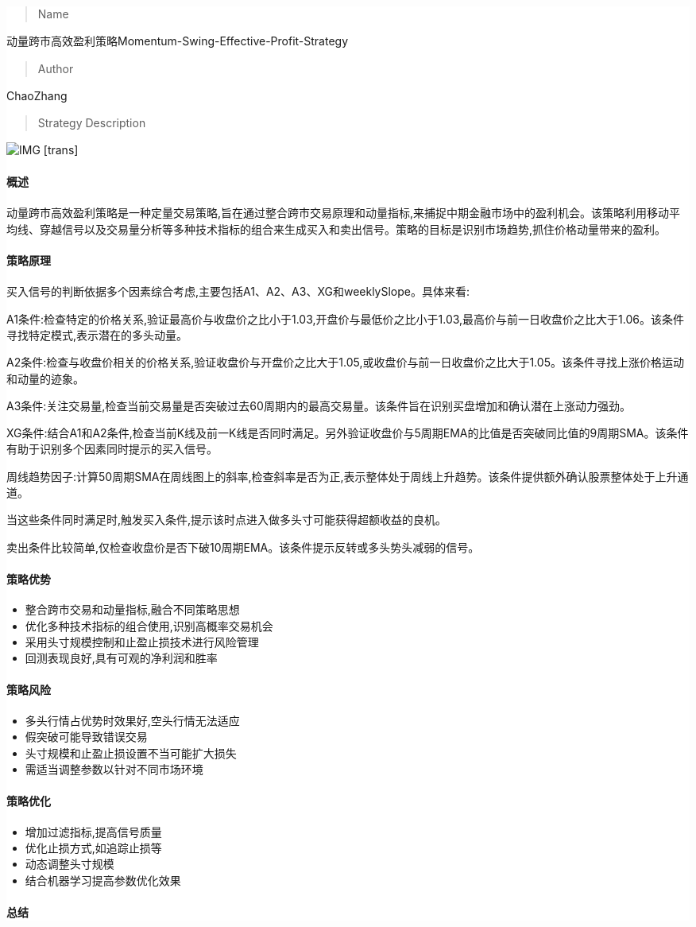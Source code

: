 
> Name

动量跨市高效盈利策略Momentum-Swing-Effective-Profit-Strategy

> Author

ChaoZhang

> Strategy Description

![IMG](https://www.fmz.com/upload/asset/de670b298f6f52814f.png)
[trans]

#### 概述

动量跨市高效盈利策略是一种定量交易策略,旨在通过整合跨市交易原理和动量指标,来捕捉中期金融市场中的盈利机会。该策略利用移动平均线、穿越信号以及交易量分析等多种技术指标的组合来生成买入和卖出信号。策略的目标是识别市场趋势,抓住价格动量带来的盈利。

#### 策略原理

买入信号的判断依据多个因素综合考虑,主要包括A1、A2、A3、XG和weeklySlope。具体来看:

A1条件:检查特定的价格关系,验证最高价与收盘价之比小于1.03,开盘价与最低价之比小于1.03,最高价与前一日收盘价之比大于1.06。该条件寻找特定模式,表示潜在的多头动量。

A2条件:检查与收盘价相关的价格关系,验证收盘价与开盘价之比大于1.05,或收盘价与前一日收盘价之比大于1.05。该条件寻找上涨价格运动和动量的迹象。

A3条件:关注交易量,检查当前交易量是否突破过去60周期内的最高交易量。该条件旨在识别买盘增加和确认潜在上涨动力强劲。

XG条件:结合A1和A2条件,检查当前K线及前一K线是否同时满足。另外验证收盘价与5周期EMA的比值是否突破同比值的9周期SMA。该条件有助于识别多个因素同时提示的买入信号。

周线趋势因子:计算50周期SMA在周线图上的斜率,检查斜率是否为正,表示整体处于周线上升趋势。该条件提供额外确认股票整体处于上升通道。

当这些条件同时满足时,触发买入条件,提示该时点进入做多头寸可能获得超额收益的良机。

卖出条件比较简单,仅检查收盘价是否下破10周期EMA。该条件提示反转或多头势头减弱的信号。

#### 策略优势

- 整合跨市交易和动量指标,融合不同策略思想
- 优化多种技术指标的组合使用,识别高概率交易机会 
- 采用头寸规模控制和止盈止损技术进行风险管理
- 回测表现良好,具有可观的净利润和胜率

#### 策略风险

- 多头行情占优势时效果好,空头行情无法适应
- 假突破可能导致错误交易
- 头寸规模和止盈止损设置不当可能扩大损失
- 需适当调整参数以针对不同市场环境

#### 策略优化

- 增加过滤指标,提高信号质量
- 优化止损方式,如追踪止损等
- 动态调整头寸规模
- 结合机器学习提高参数优化效果

#### 总结
